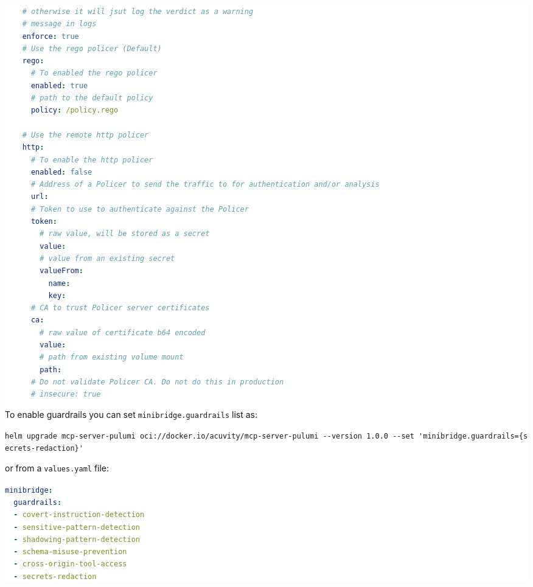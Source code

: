 ```yaml
    # otherwise it will jsut log the verdict as a warning
    # message in logs
    enforce: true
    # Use the rego policer (Default)
    rego:
      # To enabled the rego policer
      enabled: true
      # path to the default policy
      policy: /policy.rego

    # Use the remote http policer
    http:
      # To enable the http policer
      enabled: false
      # Address of a Policer to send the traffic to for authentication and/or analysis
      url:
      # Token to use to authenticate against the Policer
      token:
        # raw value, will be stored as a secret
        value:
        # value from an existing secret
        valueFrom:
          name:
          key:
      # CA to trust Policer server certificates
      ca:
        # raw value of certificate b64 encoded
        value:
        # path from existing volume mount
        path:
      # Do not validate Policer CA. Do not do this in production
      # insecure: true
```

To enable guardrails you can set `minibridge.guardrails` list as:

```console
helm upgrade mcp-server-pulumi oci://docker.io/acuvity/mcp-server-pulumi --version 1.0.0 --set 'minibridge.guardrails={secrets-redaction}'
```

or from a `values.yaml` file:

```yaml
minibridge:
  guardrails:
  - covert-instruction-detection
  - sensitive-pattern-detection
  - shadowing-pattern-detection
  - schema-misuse-prevention
  - cross-origin-tool-access
  - secrets-redaction
```
